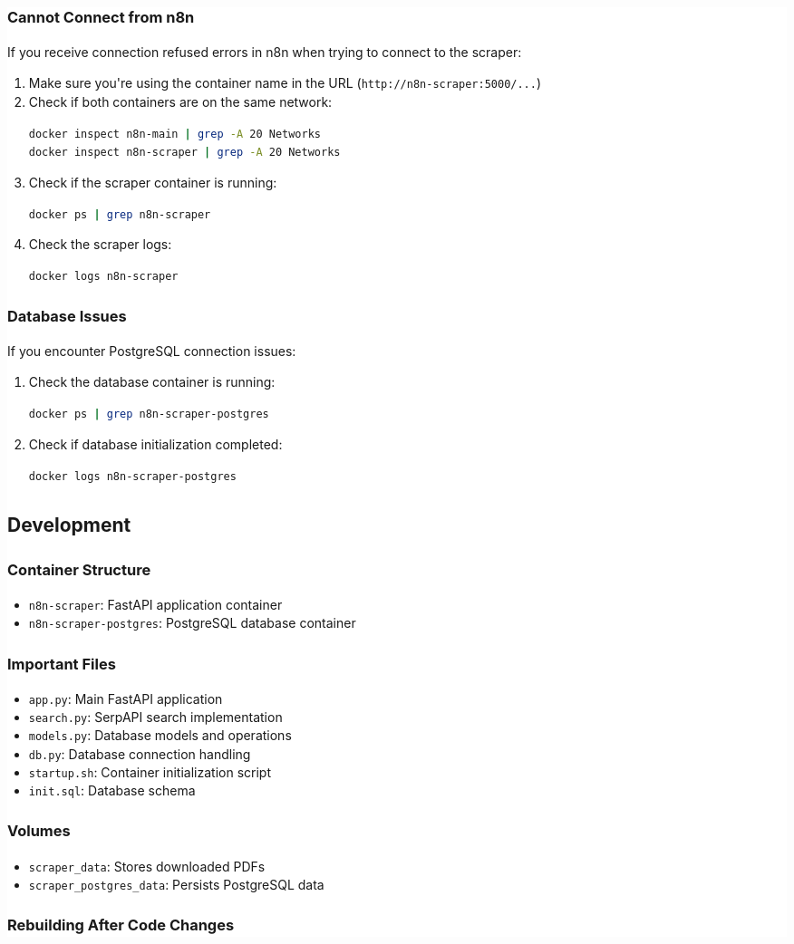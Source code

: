 ### Cannot Connect from n8n

If you receive connection refused errors in n8n when trying to connect to the scraper:

1. Make sure you're using the container name in the URL (`http://n8n-scraper:5000/...`)
2. Check if both containers are on the same network:
   ```bash
   docker inspect n8n-main | grep -A 20 Networks
   docker inspect n8n-scraper | grep -A 20 Networks
   ```
3. Check if the scraper container is running:
   ```bash
   docker ps | grep n8n-scraper
   ```
4. Check the scraper logs:
   ```bash
   docker logs n8n-scraper
   ```

### Database Issues

If you encounter PostgreSQL connection issues:

1. Check the database container is running:
   ```bash
   docker ps | grep n8n-scraper-postgres
   ```
2. Check if database initialization completed:
   ```bash
   docker logs n8n-scraper-postgres
   ```

## Development

### Container Structure

- `n8n-scraper`: FastAPI application container
- `n8n-scraper-postgres`: PostgreSQL database container

### Important Files

- `app.py`: Main FastAPI application
- `search.py`: SerpAPI search implementation
- `models.py`: Database models and operations
- `db.py`: Database connection handling
- `startup.sh`: Container initialization script
- `init.sql`: Database schema

### Volumes

- `scraper_data`: Stores downloaded PDFs
- `scraper_postgres_data`: Persists PostgreSQL data

### Rebuilding After Code Changes
